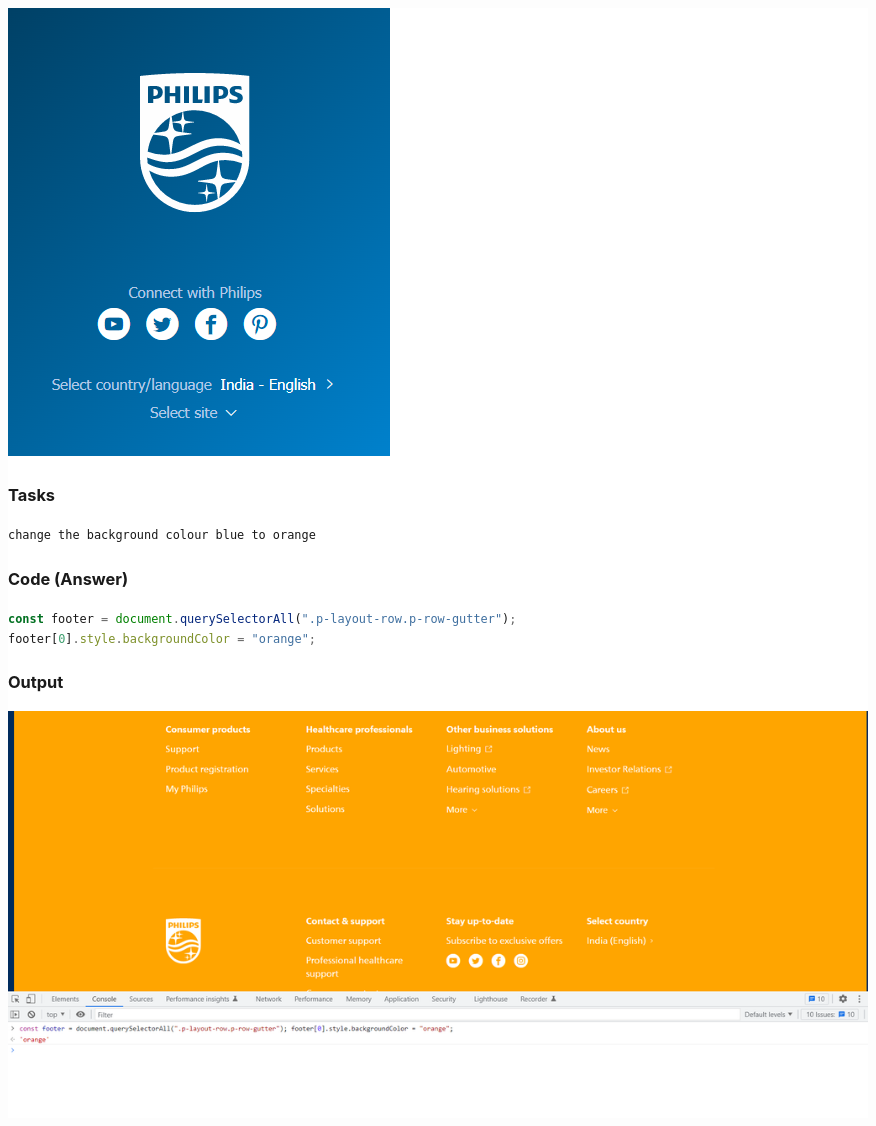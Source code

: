 ![Sample One](./Pic34.png)

### Tasks

    change the background colour blue to orange

### Code (Answer)

```javascript
const footer = document.querySelectorAll(".p-layout-row.p-row-gutter");
footer[0].style.backgroundColor = "orange";
```

### Output

![Output](./Pic35_Answer.png)
